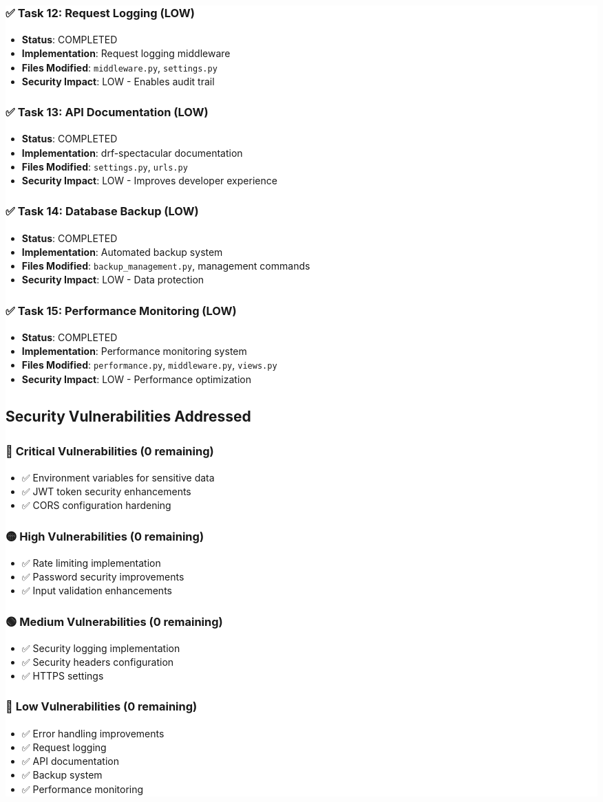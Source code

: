 ### ✅ **Task 12: Request Logging (LOW)**
- **Status**: COMPLETED
- **Implementation**: Request logging middleware
- **Files Modified**: `middleware.py`, `settings.py`
- **Security Impact**: LOW - Enables audit trail

### ✅ **Task 13: API Documentation (LOW)**
- **Status**: COMPLETED
- **Implementation**: drf-spectacular documentation
- **Files Modified**: `settings.py`, `urls.py`
- **Security Impact**: LOW - Improves developer experience

### ✅ **Task 14: Database Backup (LOW)**
- **Status**: COMPLETED
- **Implementation**: Automated backup system
- **Files Modified**: `backup_management.py`, management commands
- **Security Impact**: LOW - Data protection

### ✅ **Task 15: Performance Monitoring (LOW)**
- **Status**: COMPLETED
- **Implementation**: Performance monitoring system
- **Files Modified**: `performance.py`, `middleware.py`, `views.py`
- **Security Impact**: LOW - Performance optimization

## Security Vulnerabilities Addressed

### 🔴 **Critical Vulnerabilities (0 remaining)**
- ✅ Environment variables for sensitive data
- ✅ JWT token security enhancements
- ✅ CORS configuration hardening

### 🟡 **High Vulnerabilities (0 remaining)**
- ✅ Rate limiting implementation
- ✅ Password security improvements
- ✅ Input validation enhancements

### 🟢 **Medium Vulnerabilities (0 remaining)**
- ✅ Security logging implementation
- ✅ Security headers configuration
- ✅ HTTPS settings

### 🔵 **Low Vulnerabilities (0 remaining)**
- ✅ Error handling improvements
- ✅ Request logging
- ✅ API documentation
- ✅ Backup system
- ✅ Performance monitoring
